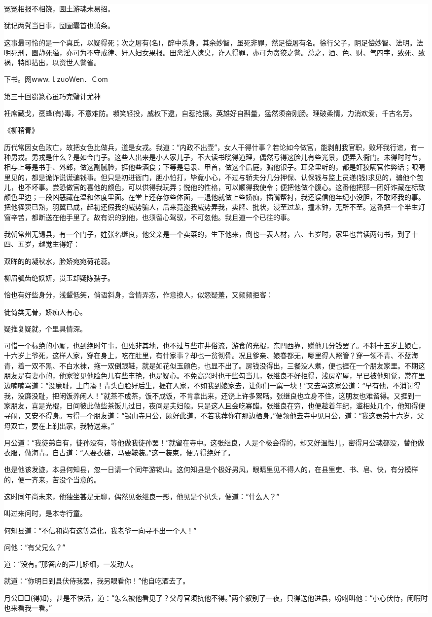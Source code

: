 冤冤相报不相饶，圜土游魂未易招。

犹记两髠当日事，囹圄囊首也萧条。

这事最可怜的是一个真氏，以疑得死；次之屠有(名)，醉中杀身。其余妙智，虽死非罪，然足偿屠有名。徐行父子，阴足偿妙智、法明。法明死刑，圆静死缢，亦可为不守戒律、奸人妇女果报。田禽淫人遗臭，诈人得罪，亦可为贪狡之警。总之，酒、色、财、气四字，致死、致祸，特即拈出，以资世人警省。

下书。网www.ｌzuoＷen．Ｃom

第三十回窃篆心虽巧完璧计尤神

衽席藏戈，虿蜂(有)毒，不意难防。嚬笑轻投，威权下逮，自惹抢攘。英雄好自斟量，猛然须奋刚肠。理破柔情，力消欢爱，千古名芳。

《柳稍青》

历代常因女色败亡，故把女色比做兵，道是女戎。我道：“内政不出壶”，女人干得什事？若论如今做官，能剥削我官职，败坏我行谊，有一种男戎。男戎是什么？是如今门子。这些人出来是小人家儿子，不大读书晓得道理，偶然亏得这脸儿有些光景，便弄入衙门。未得时时节，相与上等是书手、外郎，做这副腻脸，捱他些酒食；下等是皂隶、甲首，做这个后庭，骗他银子。耳朵里听的，都是奸狡瞒官作弊话；眼睛里见的，都是诡诈说谎骗钱事。但只是初进衙门，胆小怕打，毕竟小心，不过与轿夫分几分押保、认保钱与监上员递(钱)求见的，骗他个包儿，也不坏事。尝恐做官的喜他的颜色，可以供得我玩弄；悦他的性格，可以顺得我使令；便把他做个腹心。这番他把那一团奸诈藏在标致颜色里边；一段凶恶藏在温和体度里面。在堂上还存你些体面，一退他就做上些娇痴，插嘴帮衬，我还误信他年纪小没胆，不敢坏我的事。把他径窦已熟，羽翼已成，起初还假我的威势骗人，后来竟盗我威势弄我，卖牌、批状，浸至过龙，撞木钟，无所不至。这番把一个半生灯窗辛苦，都断送在他手里了。故有识的到他，也须留心驾驭，不可忽他。我且道一个已往的事。

我朝常州无锡县，有一个门子，姓张名继良，他父亲是一个卖菜的，生下他来，倒也一表人材，六、七岁时，家里也曾读两句书，到了十四、五岁，越觉生得好：

双眸的的凝秋水，脸娇宛宛荷花蕊。

柳眉瓠齿绝妖妍，贯玉却疑陈孺子。

恰也有好些身分，浅颦低笑，俏语斜身，含情弄态，作意撩人，似怨疑羞，又频频拒客：

徙倚类无骨，娇痴大有心。

疑推复疑就，个里具情深。

可惜一个标绝的小厮，也到绝时年事，但处非其地，也不过与些市井俗流，游食的光棍，东凹西靠，赚他几分钱罢了。不料十五岁上娘亡，十六岁上爷死，这样人家，穿在身上，吃在肚里，有什家事？却也一贫彻骨。况且爹亲、娘眷都无，哪里得人照管？穿一领不青、不蓝海青，着一双不黑、不白水袜，拖一双倒跟鞋，就是如花似玉颜色，也显不出了。房钱没得出，三餐没人煮，便也捱在一个朋友家里。不期这朋友是有妻小的，他家婆见他脸色儿有些丰艳，也是疑心。不免高兴时也干些勾当儿，张继良不好拒得，浅房窄屋，早已被他知觉，常在里边喃喃骂道：“没廉耻，上门凑！青头白脸好后生，捱在人家，不如我到娘家去，让你们一窠一块！”又去骂这家公道：“早有他，不消讨得我，没廉没耻，把闲饭养闲人！”就茶不成茶，饭不成饭，不肯拿出来，还饶上许多絮聒。张继良也立身不住，这朋友也难留得。又捱到一家朋友，喜是光棍，日间彼此做些茶饭儿过日，夜间是夫妇般。只是这人且会吃寡醋。张继良在穷，也便趁着年纪，滥相处几个，他知得便寻闹，又安不得身。亏得—个朋友道：“锡山寺月公，颇好此道，不若我荐你在那边栖身。”便领他去寺中见月公，道：“我这表弟十六岁，父母双亡，要在上剃出家，我特送来。”

月公道：“我徒弟自有，徒孙没有，等他做我徒孙罢！”就留在寺中。这张继良，人是个极会得的，却又好温性儿，密得月公魂都没，替他做衣服，做海青。自古道：“人要衣装，马要鞍装。”这一装束，便弄得绝好了。

也是他该发迹，本县何知县，忽一日请一个同年游锡山。这何知县是个极好男风，眼睛里见不得人的，在县里吏、书、皂、快，有分模样的，便一齐来，苦没个当意的。

这时同年尚未来，他独坐甚是无聊，偶然见张继良一影，他见是个扒头，便道：“什么人？”

叫过来问时，是本寺行童。

何知县道：“不信和尚有这等造化，我老爷一向寻不出一个人！”

问他：“有父兄么？”

道：“没有。”那答应的声儿娇细，一发动人。

就道：“你明日到县伏侍我罢，我另眼看你！”他自吃酒去了。

月公□□(得知)，甚是不快活，道：“怎么被他看见了？父母官须抗他不得。”两个叙别了一夜，只得送他进县，吩咐叫他：“小心伏侍，闲暇时也来看我一看。”


